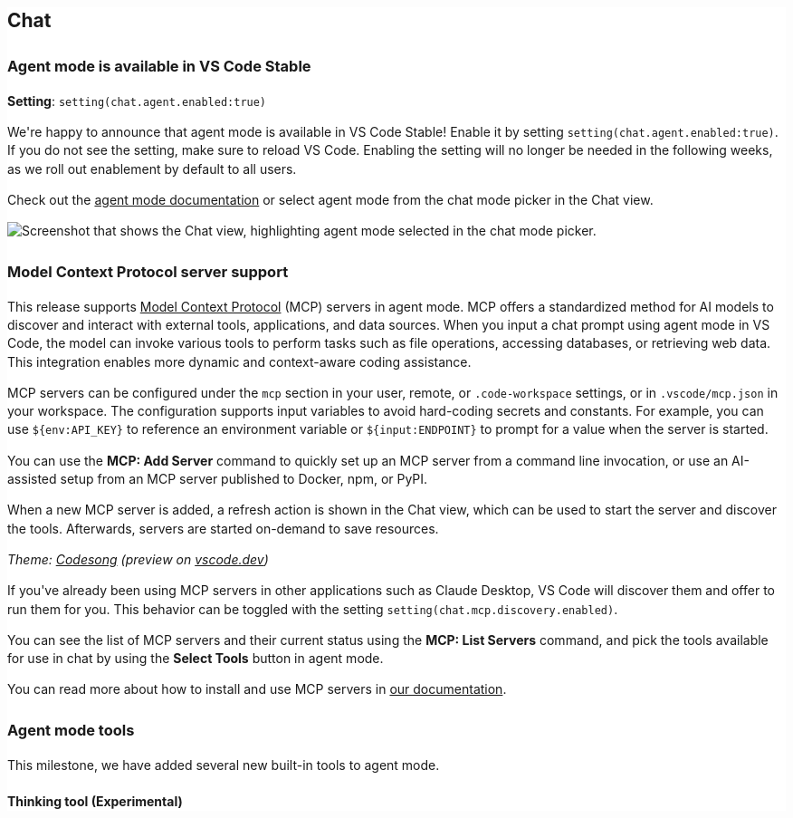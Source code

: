 ## Chat

### Agent mode is available in VS Code Stable

**Setting**: `setting(chat.agent.enabled:true)`

We're happy to announce that agent mode is available in VS Code Stable! Enable it by setting `setting(chat.agent.enabled:true)`. If you do not see the setting, make sure to reload VS Code. Enabling the setting will no longer be needed in the following weeks, as we roll out enablement by default to all users.

Check out the [agent mode documentation](https://code.visualstudio.com/docs/copilot/chat/chat-agent-mode) or select agent mode from the chat mode picker in the Chat view.

![Screenshot that shows the Chat view, highlighting agent mode selected in the chat mode picker.](images/1_99/copilot-edits-agent-mode.png)

### Model Context Protocol server support

This release supports [Model Context Protocol](https://modelcontextprotocol.io/) (MCP) servers in agent mode. MCP offers a standardized method for AI models to discover and interact with external tools, applications, and data sources. When you input a chat prompt using agent mode in VS Code, the model can invoke various tools to perform tasks such as file operations, accessing databases, or retrieving web data. This integration enables more dynamic and context-aware coding assistance.

MCP servers can be configured under the `mcp` section in your user, remote, or `.code-workspace` settings, or in `.vscode/mcp.json` in your workspace. The configuration supports input variables to avoid hard-coding secrets and constants. For example, you can use `${env:API_KEY}` to reference an environment variable or `${input:ENDPOINT}` to prompt for a value when the server is started.

You can use the **MCP: Add Server** command to quickly set up an MCP server from a command line invocation, or use an AI-assisted setup from an MCP server published to Docker, npm, or PyPI.

When a new MCP server is added, a refresh action is shown in the Chat view, which can be used to start the server and discover the tools. Afterwards, servers are started on-demand to save resources.

<video src="images/1_99/mcp.mp4" title="Video that shows using a Github MCP tool in chat." autoplay loop controls muted></video>
_Theme: [Codesong](https://marketplace.visualstudio.com/items?itemName=connor4312.codesong) (preview on [vscode.dev](https://vscode.dev/editor/theme/connor4312.codesong))_

If you've already been using MCP servers in other applications such as Claude Desktop, VS Code will discover them and offer to run them for you. This behavior can be toggled with the setting `setting(chat.mcp.discovery.enabled)`.

You can see the list of MCP servers and their current status using the **MCP: List Servers** command, and pick the tools available for use in chat by using the **Select Tools** button in agent mode.

You can read more about how to install and use MCP servers in [our documentation](https://code.visualstudio.com/docs/copilot/chat/mcp-servers).

### Agent mode tools

This milestone, we have added several new built-in tools to agent mode.

#### Thinking tool (Experimental)
